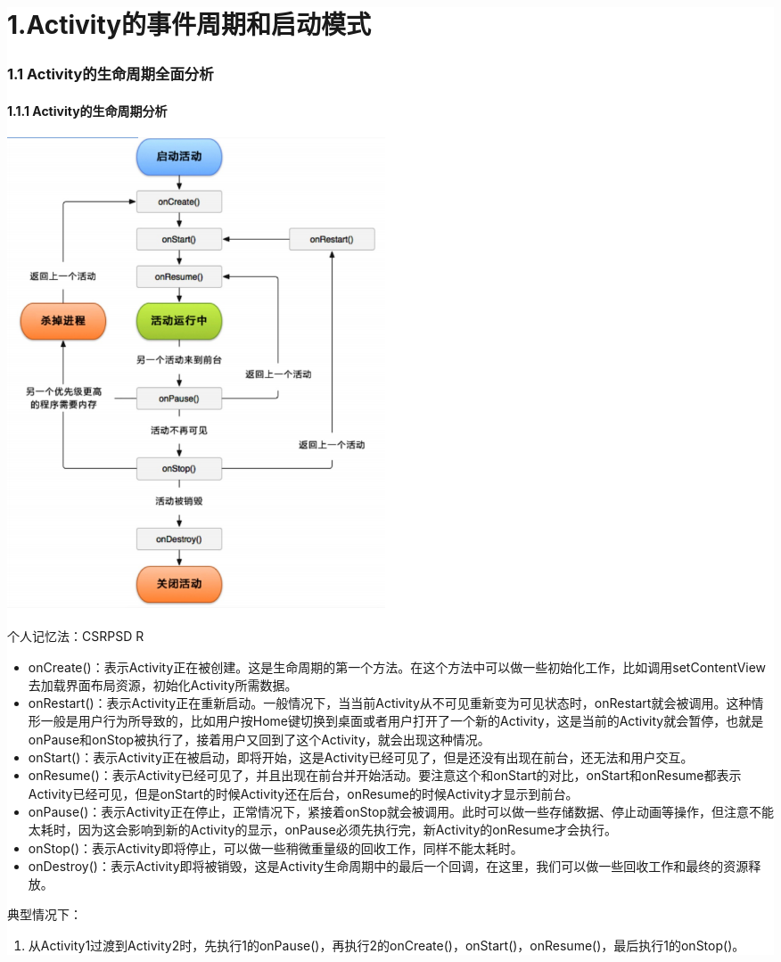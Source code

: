 #  1.Activity的事件周期和启动模式

### 1.1 Activity的生命周期全面分析

#### 1.1.1 Activity的生命周期分析

![Activity生命周期切换过程](https://github.com/chenshuaiyu/Notes/blob/master/Android/Android开发艺术探索/assets/Activity生命周期切换过程.png)

个人记忆法：CSRPSD R

- onCreate()：表示Activity正在被创建。这是生命周期的第一个方法。在这个方法中可以做一些初始化工作，比如调用setContentView去加载界面布局资源，初始化Activity所需数据。
- onRestart()：表示Activity正在重新启动。一般情况下，当当前Activity从不可见重新变为可见状态时，onRestart就会被调用。这种情形一般是用户行为所导致的，比如用户按Home键切换到桌面或者用户打开了一个新的Activity，这是当前的Activity就会暂停，也就是onPause和onStop被执行了，接着用户又回到了这个Activity，就会出现这种情况。
- onStart()：表示Activity正在被启动，即将开始，这是Activity已经可见了，但是还没有出现在前台，还无法和用户交互。
- onResume()：表示Activity已经可见了，并且出现在前台并开始活动。要注意这个和onStart的对比，onStart和onResume都表示Activity已经可见，但是onStart的时候Activity还在后台，onResume的时候Activity才显示到前台。
- onPause()：表示Activity正在停止，正常情况下，紧接着onStop就会被调用。此时可以做一些存储数据、停止动画等操作，但注意不能太耗时，因为这会影响到新的Activity的显示，onPause必须先执行完，新Activity的onResume才会执行。
- onStop()：表示Activity即将停止，可以做一些稍微重量级的回收工作，同样不能太耗时。
- onDestroy()：表示Activity即将被销毁，这是Activity生命周期中的最后一个回调，在这里，我们可以做一些回收工作和最终的资源释放。

典型情况下：

1. 从Activity1过渡到Activity2时，先执行1的onPause()，再执行2的onCreate()，onStart()，onResume()，最后执行1的onStop()。
